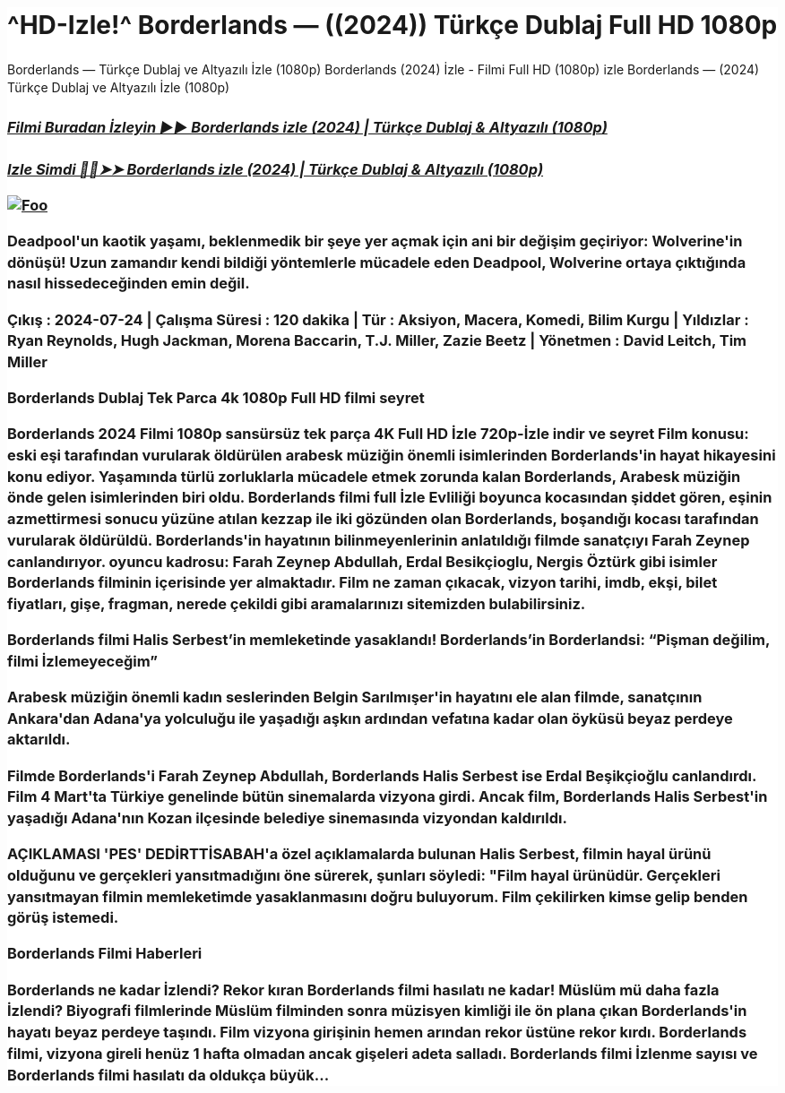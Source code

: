 # ^HD-Izle!^ Borderlands — ((2024)) Türkçe Dublaj Full HD 1080p

Borderlands — Türkçe Dublaj ve Altyazılı İzle (1080p) Borderlands (2024) İzle - Filmi Full HD (1080p) izle Borderlands — (2024) Türkçe Dublaj ve Altyazılı İzle (1080p)

<b><i><h3> <a href="https://dmov.fun/en/movie/365177/borderlands-gthbteer" rel="nofollow">Filmi Buradan İzleyin ▶▶ Borderlands izle (2024) | Türkçe Dublaj & Altyazılı (1080p)</a></b></i></h>

<b><i><h3> <a href="https://dmov.fun/en/movie/365177/borderlands-gthbteer" rel="nofollow">Izle Simdi 🔴✅➤➤ Borderlands izle (2024) | Türkçe Dublaj & Altyazılı (1080p)</a></b></i></h>

<a href="https://dmov.fun/en/movie/365177/borderlands-gthbteer" rel="nofollow"><img src="https://camo.githubusercontent.com/917e6ed5c302499242165dcc02bdbce85c075fd21b35918eb9c0b771855261b8/68747470733a2f2f7374617469632e7769787374617469632e636f6d2f6d656469612f6232343966395f61646163386637306662336634356238383639313639366337376465313866337e6d76322e676966" alt="Foo" style="max-width: 100%;"></a>

Deadpool'un kaotik yaşamı, beklenmedik bir şeye yer açmak için ani bir değişim geçiriyor: Wolverine'in dönüşü! Uzun zamandır kendi bildiği yöntemlerle mücadele eden Deadpool, Wolverine ortaya çıktığında nasıl hissedeceğinden emin değil.

Çıkış : 2024-07-24 | Çalışma Süresi : 120 dakika | Tür : Aksiyon, Macera, Komedi, Bilim Kurgu | Yıldızlar : Ryan Reynolds, Hugh Jackman, Morena Baccarin, T.J. Miller, Zazie Beetz | Yönetmen : David Leitch, Tim Miller

Borderlands Dublaj Tek Parca 4k 1080p Full HD filmi seyret

Borderlands 2024 Filmi 1080p sansürsüz tek parça 4K Full HD İzle 720p-İzle indir ve seyret Film konusu: eski eşi tarafından vurularak öldürülen arabesk müziğin önemli isimlerinden Borderlands'in hayat hikayesini konu ediyor. Yaşamında türlü zorluklarla mücadele etmek zorunda kalan Borderlands, Arabesk müziğin önde gelen isimlerinden biri oldu. Borderlands filmi full İzle Evliliği boyunca kocasından şiddet gören, eşinin azmettirmesi sonucu yüzüne atılan kezzap ile iki gözünden olan Borderlands, boşandığı kocası tarafından vurularak öldürüldü. Borderlands'in hayatının bilinmeyenlerinin anlatıldığı filmde sanatçıyı Farah Zeynep canlandırıyor. oyuncu kadrosu: Farah Zeynep Abdullah, Erdal Besikçioglu, Nergis Öztürk gibi isimler Borderlands filminin içerisinde yer almaktadır. Film ne zaman çıkacak, vizyon tarihi, imdb, ekşi, bilet fiyatları, gişe, fragman, nerede çekildi gibi aramalarınızı sitemizden bulabilirsiniz.

Borderlands filmi Halis Serbest’in memleketinde yasaklandı! Borderlands’in Borderlandsi: “Pişman değilim, filmi İzlemeyeceğim”

Arabesk müziğin önemli kadın seslerinden Belgin Sarılmışer'in hayatını ele alan filmde, sanatçının Ankara'dan Adana'ya yolculuğu ile yaşadığı aşkın ardından vefatına kadar olan öyküsü beyaz perdeye aktarıldı.

Filmde Borderlands'i Farah Zeynep Abdullah, Borderlands Halis Serbest ise Erdal Beşikçioğlu canlandırdı. Film 4 Mart'ta Türkiye genelinde bütün sinemalarda vizyona girdi. Ancak film, Borderlands Halis Serbest'in yaşadığı Adana'nın Kozan ilçesinde belediye sinemasında vizyondan kaldırıldı.

AÇIKLAMASI 'PES' DEDİRTTİSABAH'a özel açıklamalarda bulunan Halis Serbest, filmin hayal ürünü olduğunu ve gerçekleri yansıtmadığını öne sürerek, şunları söyledi: "Film hayal ürünüdür. Gerçekleri yansıtmayan filmin memleketimde yasaklanmasını doğru buluyorum. Film çekilirken kimse gelip benden görüş istemedi.

Borderlands Filmi Haberleri

Borderlands ne kadar İzlendi? Rekor kıran Borderlands filmi hasılatı ne kadar! Müslüm mü daha fazla İzlendi? Biyografi filmlerinde Müslüm filminden sonra müzisyen kimliği ile ön plana çıkan Borderlands'in hayatı beyaz perdeye taşındı. Film vizyona girişinin hemen arından rekor üstüne rekor kırdı. Borderlands filmi, vizyona gireli henüz 1 hafta olmadan ancak gişeleri adeta salladı. Borderlands filmi İzlenme sayısı ve Borderlands filmi hasılatı da oldukça büyük...
